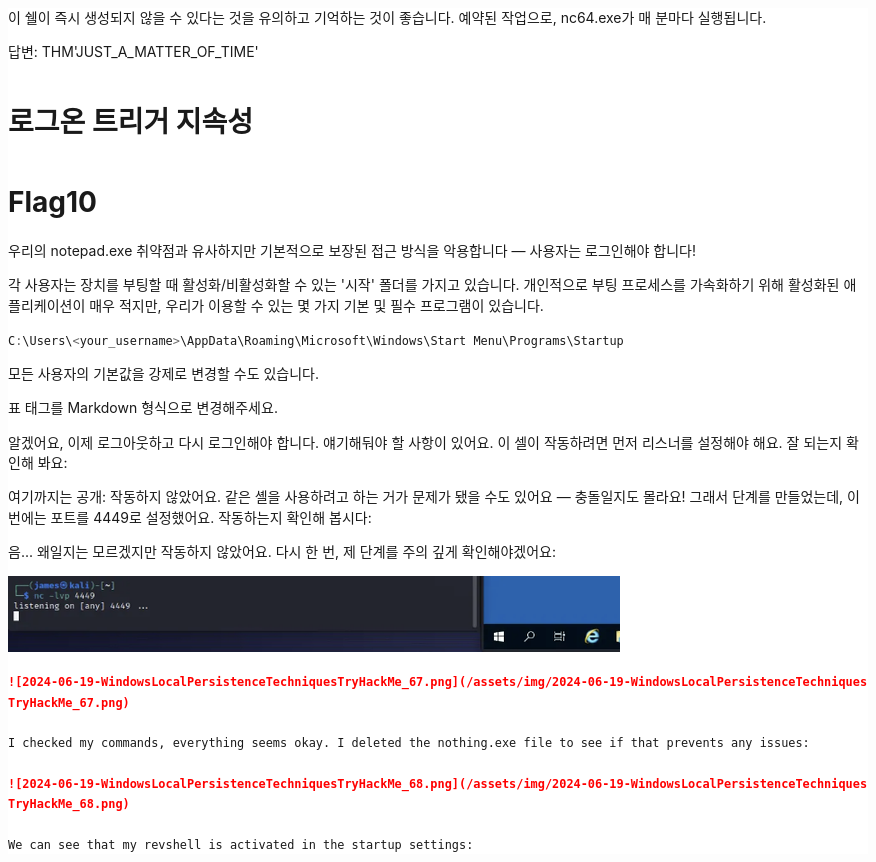 <div class="content-ad"></div>

이 쉘이 즉시 생성되지 않을 수 있다는 것을 유의하고 기억하는 것이 좋습니다. 예약된 작업으로, nc64.exe가 매 분마다 실행됩니다.

답변: THM'JUST_A_MATTER_OF_TIME'

# 로그온 트리거 지속성

# Flag10

<div class="content-ad"></div>

우리의 notepad.exe 취약점과 유사하지만 기본적으로 보장된 접근 방식을 악용합니다 — 사용자는 로그인해야 합니다!

각 사용자는 장치를 부팅할 때 활성화/비활성화할 수 있는 '시작' 폴더를 가지고 있습니다. 개인적으로 부팅 프로세스를 가속화하기 위해 활성화된 애플리케이션이 매우 적지만, 우리가 이용할 수 있는 몇 가지 기본 및 필수 프로그램이 있습니다.

```js
C:\Users\<your_username>\AppData\Roaming\Microsoft\Windows\Start Menu\Programs\Startup
```

모든 사용자의 기본값을 강제로 변경할 수도 있습니다.

<div class="content-ad"></div>

표 태그를 Markdown 형식으로 변경해주세요.

<div class="content-ad"></div>

알겠어요, 이제 로그아웃하고 다시 로그인해야 합니다. 얘기해둬야 할 사항이 있어요. 이 셀이 작동하려면 먼저 리스너를 설정해야 해요. 잘 되는지 확인해 봐요:

여기까지는 공개: 작동하지 않았어요. 같은 셸을 사용하려고 하는 거가 문제가 됐을 수도 있어요 — 충돌일지도 몰라요! 그래서 단계를 만들었는데, 이번에는 포트를 4449로 설정했어요. 작동하는지 확인해 봅시다:

음... 왜일지는 모르겠지만 작동하지 않았어요. 다시 한 번, 제 단계를 주의 깊게 확인해야겠어요:

![이미지](/assets/img/2024-06-19-WindowsLocalPersistenceTechniquesTryHackMe_66.png)

<div class="content-ad"></div>

```markdown
![2024-06-19-WindowsLocalPersistenceTechniquesTryHackMe_67.png](/assets/img/2024-06-19-WindowsLocalPersistenceTechniquesTryHackMe_67.png)

I checked my commands, everything seems okay. I deleted the nothing.exe file to see if that prevents any issues:

![2024-06-19-WindowsLocalPersistenceTechniquesTryHackMe_68.png](/assets/img/2024-06-19-WindowsLocalPersistenceTechniquesTryHackMe_68.png)

We can see that my revshell is activated in the startup settings:
```
